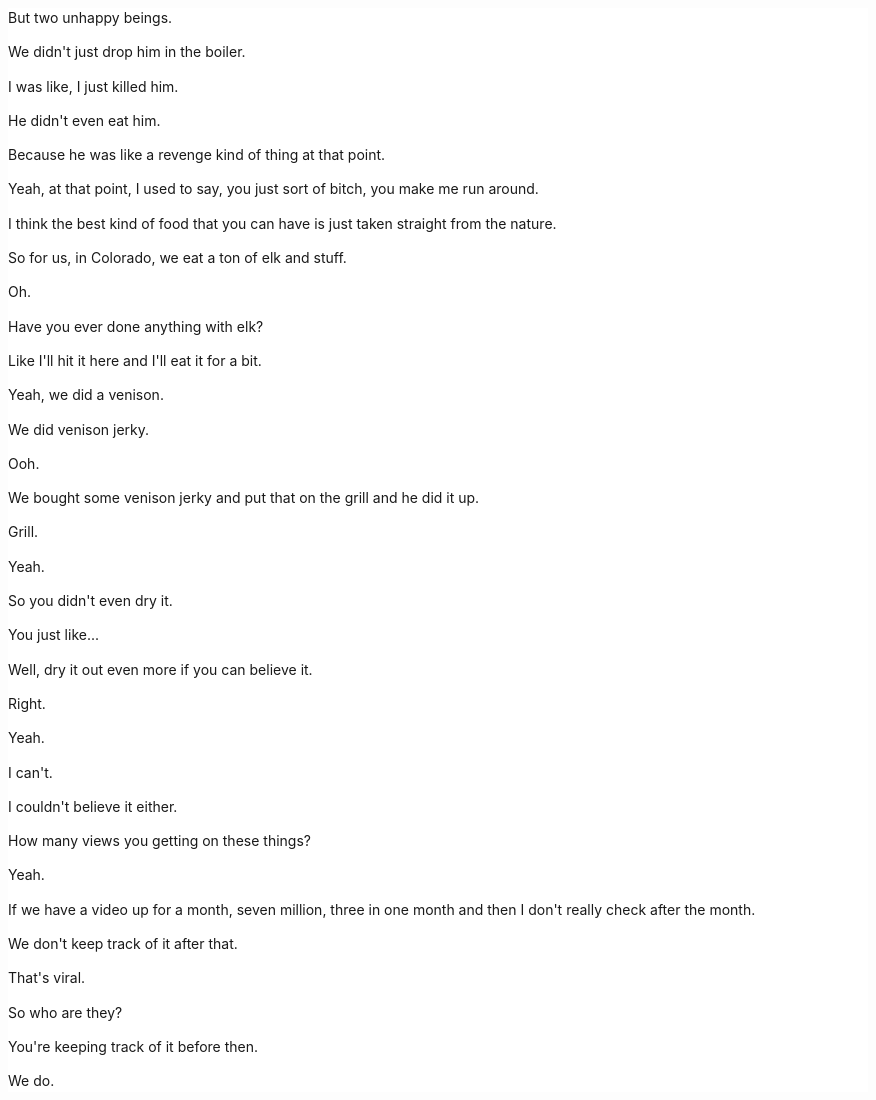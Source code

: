 But two unhappy beings.

We didn't just drop him in the boiler.

I was like, I just killed him.

He didn't even eat him.

Because he was like a revenge kind of thing at that point.

Yeah, at that point, I used to say, you just sort of bitch, you make me run around.

I think the best kind of food that you can have is just taken straight from the nature.

So for us, in Colorado, we eat a ton of elk and stuff.

Oh.

Have you ever done anything with elk?

Like I'll hit it here and I'll eat it for a bit.

Yeah, we did a venison.

We did venison jerky.

Ooh.

We bought some venison jerky and put that on the grill and he did it up.

Grill.

Yeah.

So you didn't even dry it.

You just like...

Well, dry it out even more if you can believe it.

Right.

Yeah.

I can't.

I couldn't believe it either.

How many views you getting on these things?

Yeah.

If we have a video up for a month, seven million, three in one month and then I don't really check after the month.

We don't keep track of it after that.

That's viral.

So who are they?

You're keeping track of it before then.

We do.
